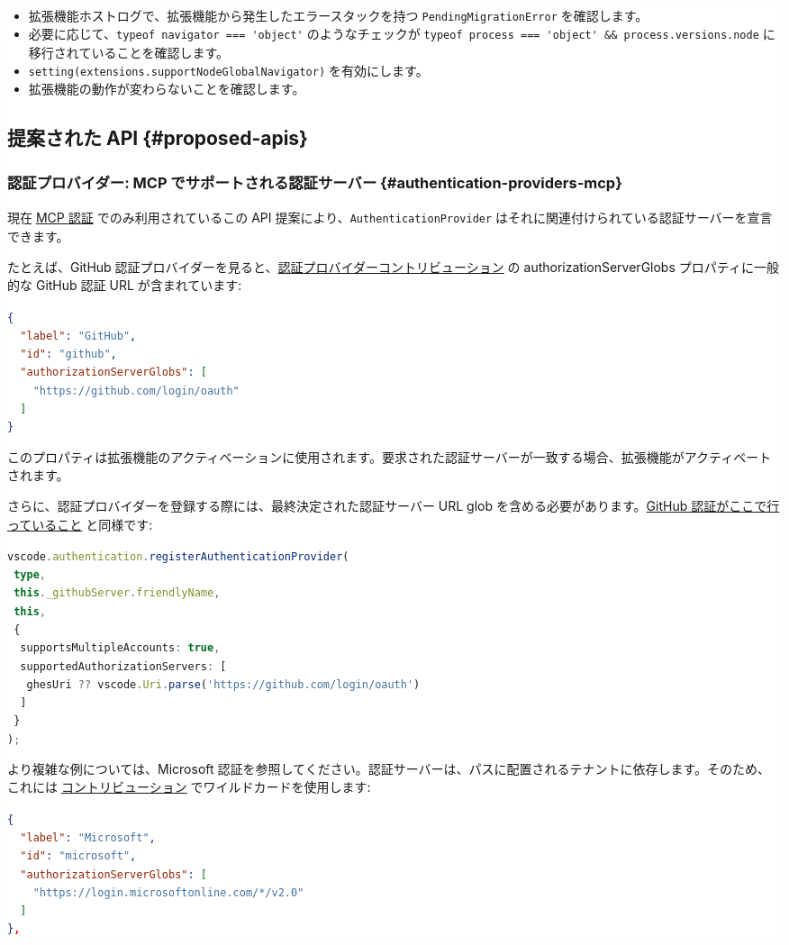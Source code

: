 * 拡張機能ホストログで、拡張機能から発生したエラースタックを持つ `PendingMigrationError` を確認します。
* 必要に応じて、`typeof navigator === 'object'` のようなチェックが `typeof process === 'object' && process.versions.node` に移行されていることを確認します。
* `setting(extensions.supportNodeGlobalNavigator)` を有効にします。
* 拡張機能の動作が変わらないことを確認します。

## 提案された API {#proposed-apis}

### 認証プロバイダー: MCP でサポートされる認証サーバー {#authentication-providers-mcp}

現在 [MCP 認証](#mcp-support-for-auth) でのみ利用されているこの API 提案により、`AuthenticationProvider` はそれに関連付けられている認証サーバーを宣言できます。

たとえば、GitHub 認証プロバイダーを見ると、[認証プロバイダーコントリビューション](https://github.com/microsoft/vscode/blob/c9f19f8ad20aa88b1d924c8f7ff8d6b9f6269be8/extensions/github-authentication/package.json#L35-L41) の authorizationServerGlobs プロパティに一般的な GitHub 認証 URL が含まれています:

```json
{
  "label": "GitHub",
  "id": "github",
  "authorizationServerGlobs": [
    "https://github.com/login/oauth"
  ]
}
```

このプロパティは拡張機能のアクティベーションに使用されます。要求された認証サーバーが一致する場合、拡張機能がアクティベートされます。

さらに、認証プロバイダーを登録する際には、最終決定された認証サーバー URL glob を含める必要があります。[GitHub 認証がここで行っていること](https://github.com/microsoft/vscode/blob/c9f19f8ad20aa88b1d924c8f7ff8d6b9f6269be8/extensions/github-authentication/src/github.ts#L144-L149) と同様です:

```ts
vscode.authentication.registerAuthenticationProvider(
 type,
 this._githubServer.friendlyName,
 this,
 {
  supportsMultipleAccounts: true,
  supportedAuthorizationServers: [
   ghesUri ?? vscode.Uri.parse('https://github.com/login/oauth')
  ]
 }
);
```

より複雑な例については、Microsoft 認証を参照してください。認証サーバーは、パスに配置されるテナントに依存します。そのため、これには [コントリビューション](https://github.com/microsoft/vscode/blob/c9f19f8ad20aa88b1d924c8f7ff8d6b9f6269be8/extensions/microsoft-authentication/package.json#L33-L39) でワイルドカードを使用します:

```json
{
  "label": "Microsoft",
  "id": "microsoft",
  "authorizationServerGlobs": [
    "https://login.microsoftonline.com/*/v2.0"
  ]
},
```
